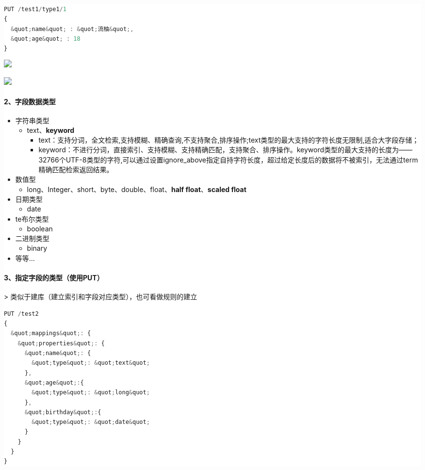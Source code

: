 ```js
PUT /test1/type1/1
{
  &quot;name&quot; : &quot;流柚&quot;,
  &quot;age&quot; : 18
}
```

![](https://liuyou-images.oss-cn-hangzhou.aliyuncs.com/markdown/20201201144937.png)

![](https://liuyou-images.oss-cn-hangzhou.aliyuncs.com/markdown/20201201144942.png)



#### 2、字段数据类型

- 字符串类型
  - text、**keyword**
    - text：支持分词，全文检索,支持模糊、精确查询,不支持聚合,排序操作;text类型的最大支持的字符长度无限制,适合大字段存储；
    - keyword：不进行分词，直接索引、支持模糊、支持精确匹配，支持聚合、排序操作。keyword类型的最大支持的长度为——32766个UTF-8类型的字符,可以通过设置ignore_above指定自持字符长度，超过给定长度后的数据将不被索引，无法通过term精确匹配检索返回结果。
- 数值型
  - long、Integer、short、byte、double、float、**half float**、**scaled float**
- 日期类型
  - date
- te布尔类型
  - boolean
- 二进制类型
  - binary
- 等等...

#### 3、指定字段的类型（使用PUT）

&gt; 类似于建库（建立索引和字段对应类型），也可看做规则的建立

```js
PUT /test2
{
  &quot;mappings&quot;: {
    &quot;properties&quot;: {
      &quot;name&quot;: {
        &quot;type&quot;: &quot;text&quot;
      },
      &quot;age&quot;:{
        &quot;type&quot;: &quot;long&quot;
      },
      &quot;birthday&quot;:{
        &quot;type&quot;: &quot;date&quot;
      }
    }
  }
}
```
